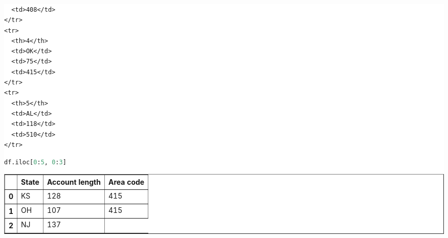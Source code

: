       <td>408</td>
    </tr>
    <tr>
      <th>4</th>
      <td>OK</td>
      <td>75</td>
      <td>415</td>
    </tr>
    <tr>
      <th>5</th>
      <td>AL</td>
      <td>118</td>
      <td>510</td>
    </tr>
  </tbody>
</table>
</div>




```python
df.iloc[0:5, 0:3]
```




<div>
<style scoped>
    .dataframe tbody tr th:only-of-type {
        vertical-align: middle;
    }

    .dataframe tbody tr th {
        vertical-align: top;
    }

    .dataframe thead th {
        text-align: right;
    }
</style>
<table border="1" class="dataframe">
  <thead>
    <tr style="text-align: right;">
      <th></th>
      <th>State</th>
      <th>Account length</th>
      <th>Area code</th>
    </tr>
  </thead>
  <tbody>
    <tr>
      <th>0</th>
      <td>KS</td>
      <td>128</td>
      <td>415</td>
    </tr>
    <tr>
      <th>1</th>
      <td>OH</td>
      <td>107</td>
      <td>415</td>
    </tr>
    <tr>
      <th>2</th>
      <td>NJ</td>
      <td>137</td>

[f1]: https://ikashnitsky.github.io/images/180522/layout-annotated.png
[f2]: https://ikashnitsky.github.io/images/180522/options.png
[f3]: https://ikashnitsky.github.io/images/180522/hotkeys.png
[ugo]: https://twitter.com/ugobas